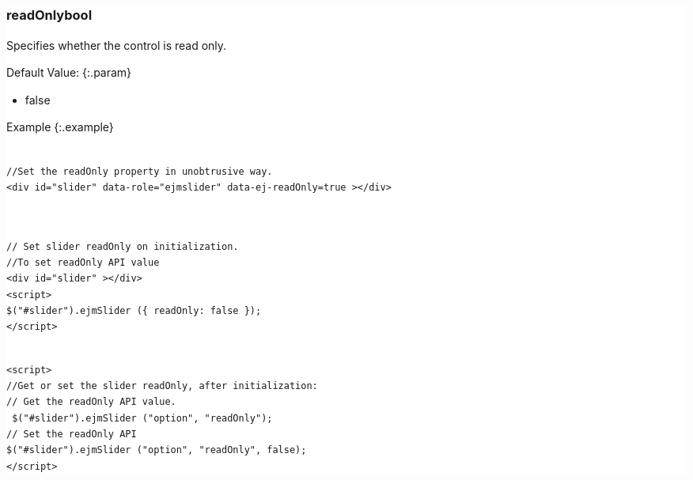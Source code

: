 




### readOnly<span class="type-signature type bool">bool</span>








Specifies whether the control is read only.




Default Value:
{:.param}






* false








Example
{:.example}

<pre class="prettyprint">
<code> 
//Set the readOnly property in unobtrusive way.
&lt;div id="slider" data-role="ejmslider" data-ej-readOnly=true &gt;&lt;/div&gt;
</code>
</pre>
<pre class="prettyprint">
<code> 
// Set slider readOnly on initialization. 
//To set readOnly API value 
&lt;div id="slider" &gt;&lt;/div&gt;
&lt;script&gt;
$("#slider").ejmSlider ({ readOnly: false });           
&lt;/script&gt;</code>
</pre>
<pre class="prettyprint">
<code> 
&lt;script&gt;
//Get or set the slider readOnly, after initialization:
// Get the readOnly API value.          
 $("#slider").ejmSlider ("option", "readOnly");                 
// Set the readOnly API
$("#slider").ejmSlider ("option", "readOnly", false);    
&lt;/script&gt;</code>
</pre>
